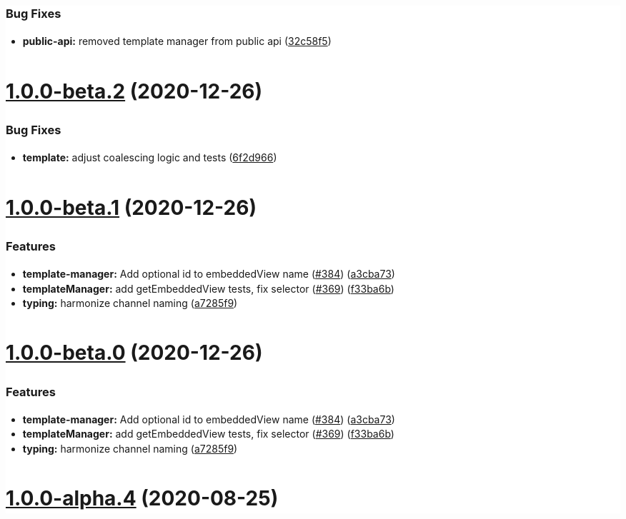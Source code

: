 ### Bug Fixes

- **public-api:** removed template manager from public api ([32c58f5](https://github.com/rx-angular/rx-angular/commit/32c58f5bfbd5883c79b40a883cb9ca487319fd54))

# [1.0.0-beta.2](https://github.com/rx-angular/rx-angular/compare/template@1.0.0-beta.1...template@1.0.0-beta.2) (2020-12-26)

### Bug Fixes

- **template:** adjust coalescing logic and tests ([6f2d966](https://github.com/rx-angular/rx-angular/commit/6f2d966782f7b1a36a3b7fd95d002cda0a377bbb))

# [1.0.0-beta.1](https://github.com/rx-angular/rx-angular/compare/template@1.0.0-beta.0...template@1.0.0-beta.1) (2020-12-26)

### Features

- **template-manager:** Add optional id to embeddedView name ([#384](https://github.com/rx-angular/rx-angular/issues/384)) ([a3cba73](https://github.com/rx-angular/rx-angular/commit/a3cba7309288a65b88bc2f52651f11180e57b400))
- **templateManager:** add getEmbeddedView tests, fix selector ([#369](https://github.com/rx-angular/rx-angular/issues/369)) ([f33ba6b](https://github.com/rx-angular/rx-angular/commit/f33ba6b9dee2243d4facb4cb0feb16be26529f72))
- **typing:** harmonize channel naming ([a7285f9](https://github.com/rx-angular/rx-angular/commit/a7285f9723fd7be3cc1ee7b0901f0422849694e1))

# [1.0.0-beta.0](https://github.com/rx-angular/rx-angular/compare/template@1.0.0-beta.0...template@1.0.0-beta.0) (2020-12-26)

### Features

- **template-manager:** Add optional id to embeddedView name ([#384](https://github.com/rx-angular/rx-angular/issues/384)) ([a3cba73](https://github.com/rx-angular/rx-angular/commit/a3cba7309288a65b88bc2f52651f11180e57b400))
- **templateManager:** add getEmbeddedView tests, fix selector ([#369](https://github.com/rx-angular/rx-angular/issues/369)) ([f33ba6b](https://github.com/rx-angular/rx-angular/commit/f33ba6b9dee2243d4facb4cb0feb16be26529f72))
- **typing:** harmonize channel naming ([a7285f9](https://github.com/rx-angular/rx-angular/commit/a7285f9723fd7be3cc1ee7b0901f0422849694e1))

# [1.0.0-alpha.4](https://github.com/rx-angular/rx-angular/compare/template@1.0.0-alpha.2...template@1.0.0-alpha.4) (2020-08-25)
